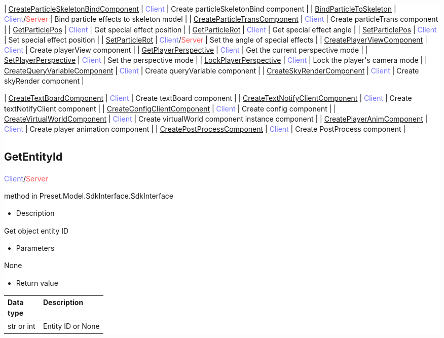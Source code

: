 | [CreateParticleSkeletonBindComponent](#createparticleskeletonbindcomponent) | <span style="display:inline;color:#7575f9">Client</span> | Create particleSkeletonBind component | 
| [BindParticleToSkeleton](#bindparticletoskeleton) | <span style="display:inline;color:#7575f9">Client</span>/<span style="display:inline;color:#ff5555">Server</span> | Bind particle effects to skeleton model | 
| [CreateParticleTransComponent](#createparticletranscomponent) | <span style="display:inline;color:#7575f9">Client</span> | Create particleTrans component | 
| [GetParticlePos](#getparticlepos) | <span style="display:inline;color:#7575f9">Client</span> | Get special effect position | 
| [GetParticleRot](#getparticlerot) | <span style="display:inline;color:#7575f9">Client</span> | Get special effect angle | 
| [SetParticlePos](#setparticlepos) | <span style="display:inline;color:#7575f9">Client</span> | Set special effect position | 
| [SetParticleRot](#setparticlerot) | <span style="display:inline;color:#7575f9">Client</span>/<span style="display:inline;color:#ff5555">Server</span> | Set the angle of special effects | 
| [CreatePlayerViewComponent](#createplayerviewcomponent) | <span style="display:inline;color:#7575f9">Client</span> | Create playerView component | 
| [GetPlayerPerspective](#getplayerperspective) | <span style="display:inline;color:#7575f9">Client</span> | Get the current perspective mode | 
| [SetPlayerPerspective](#setplayerperspective) | <span style="display:inline;color:#7575f9">Client</span> | Set the perspective mode | 
| [LockPlayerPerspective](#lockplayerperspective) | <span style="display:inline;color:#7575f9">Client</span> | Lock the player's camera mode | 
| [CreateQueryVariableComponent](#createqueryvariablecomponent) | <span style="display:inline;color:#7575f9">Client</span> | Create queryVariable component | 
| [CreateSkyRenderComponent](#createskyrendercomponent) | <span style="display:inline;color:#7575f9">Client</span> | Create skyRender component |

| [CreateTextBoardComponent](#createtextboardcomponent) | <span style="display:inline;color:#7575f9">Client</span> | Create textBoard component | 
| [CreateTextNotifyClientComponent](#createtextnotifyclientcomponent) | <span style="display:inline;color:#7575f9">Client</span> | Create textNotifyClient component | 
| [CreateConfigClientComponent](#createconfigclientcomponent) | <span style="display:inline;color:#7575f9">Client</span> | Create config component | 
| [CreateVirtualWorldComponent](#createvirtualworldcomponent) | <span style="display:inline;color:#7575f9">Client</span> | Create virtualWorld component instance component | 
| [CreatePlayerAnimComponent](#createplayeranimcomponent) | <span style="display:inline;color:#7575f9">Client</span> | Create player animation component | 
| [CreatePostProcessComponent](#createpostprocesscomponent) | <span style="display:inline;color:#7575f9">Client</span> | Create PostProcess component | 

## GetEntityId 

<span style="display:inline;color:#7575f9">Client</span>/<span style="display:inline;color:#ff5555">Server</span> 

method in Preset.Model.SdkInterface.SdkInterface 

- Description 

Get object entity ID 

- Parameters 

None 

- Return value 

| <div style="width: 4em">Data type</div> | Description | 
| :--- | :--- | 
| str or int | Entity ID or None | 
